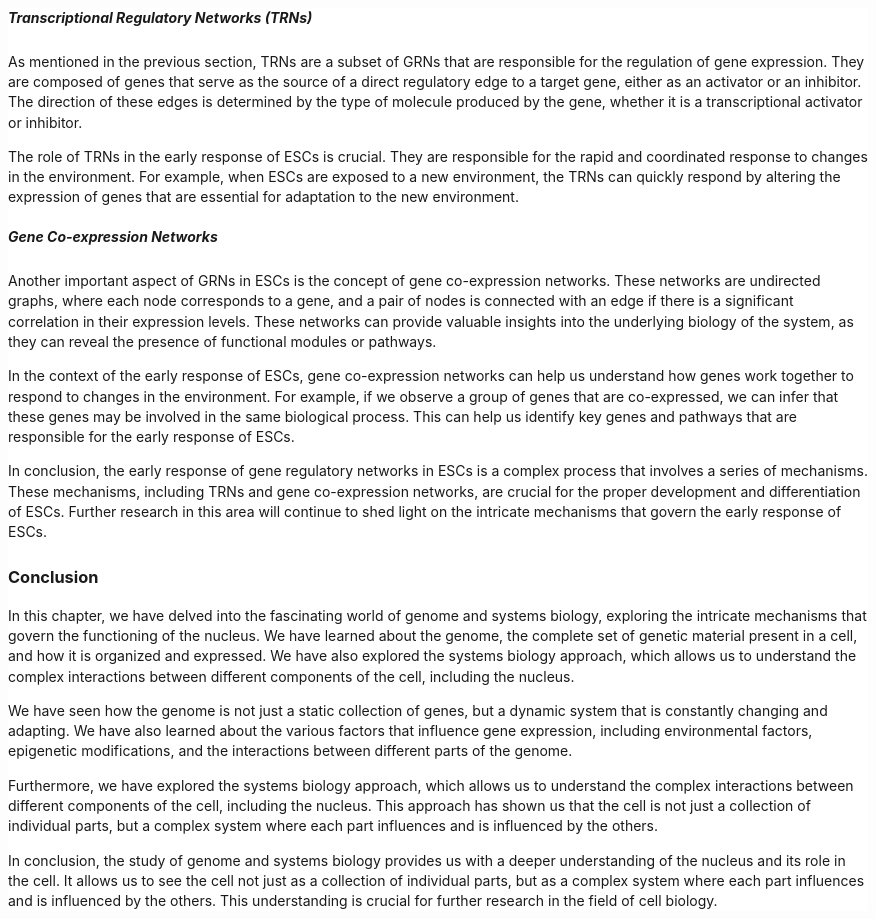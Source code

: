 ##### Transcriptional Regulatory Networks (TRNs)

As mentioned in the previous section, TRNs are a subset of GRNs that are responsible for the regulation of gene expression. They are composed of genes that serve as the source of a direct regulatory edge to a target gene, either as an activator or an inhibitor. The direction of these edges is determined by the type of molecule produced by the gene, whether it is a transcriptional activator or inhibitor.

The role of TRNs in the early response of ESCs is crucial. They are responsible for the rapid and coordinated response to changes in the environment. For example, when ESCs are exposed to a new environment, the TRNs can quickly respond by altering the expression of genes that are essential for adaptation to the new environment.

##### Gene Co-expression Networks

Another important aspect of GRNs in ESCs is the concept of gene co-expression networks. These networks are undirected graphs, where each node corresponds to a gene, and a pair of nodes is connected with an edge if there is a significant correlation in their expression levels. These networks can provide valuable insights into the underlying biology of the system, as they can reveal the presence of functional modules or pathways.

In the context of the early response of ESCs, gene co-expression networks can help us understand how genes work together to respond to changes in the environment. For example, if we observe a group of genes that are co-expressed, we can infer that these genes may be involved in the same biological process. This can help us identify key genes and pathways that are responsible for the early response of ESCs.

In conclusion, the early response of gene regulatory networks in ESCs is a complex process that involves a series of mechanisms. These mechanisms, including TRNs and gene co-expression networks, are crucial for the proper development and differentiation of ESCs. Further research in this area will continue to shed light on the intricate mechanisms that govern the early response of ESCs.

### Conclusion

In this chapter, we have delved into the fascinating world of genome and systems biology, exploring the intricate mechanisms that govern the functioning of the nucleus. We have learned about the genome, the complete set of genetic material present in a cell, and how it is organized and expressed. We have also explored the systems biology approach, which allows us to understand the complex interactions between different components of the cell, including the nucleus.

We have seen how the genome is not just a static collection of genes, but a dynamic system that is constantly changing and adapting. We have also learned about the various factors that influence gene expression, including environmental factors, epigenetic modifications, and the interactions between different parts of the genome.

Furthermore, we have explored the systems biology approach, which allows us to understand the complex interactions between different components of the cell, including the nucleus. This approach has shown us that the cell is not just a collection of individual parts, but a complex system where each part influences and is influenced by the others.

In conclusion, the study of genome and systems biology provides us with a deeper understanding of the nucleus and its role in the cell. It allows us to see the cell not just as a collection of individual parts, but as a complex system where each part influences and is influenced by the others. This understanding is crucial for further research in the field of cell biology.
